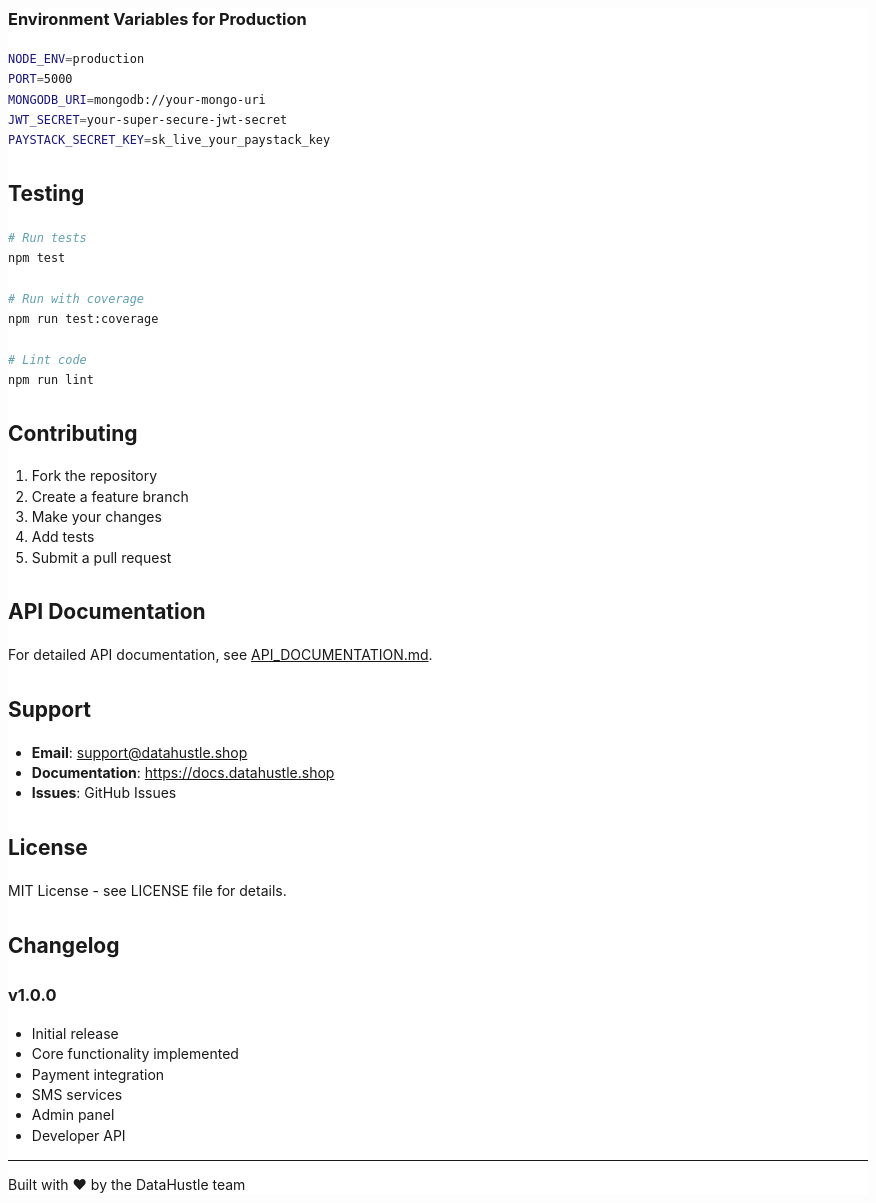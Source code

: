 ### Environment Variables for Production

```bash
NODE_ENV=production
PORT=5000
MONGODB_URI=mongodb://your-mongo-uri
JWT_SECRET=your-super-secure-jwt-secret
PAYSTACK_SECRET_KEY=sk_live_your_paystack_key
```

## Testing

```bash
# Run tests
npm test

# Run with coverage
npm run test:coverage

# Lint code
npm run lint
```

## Contributing

1. Fork the repository
2. Create a feature branch
3. Make your changes
4. Add tests
5. Submit a pull request

## API Documentation

For detailed API documentation, see [API_DOCUMENTATION.md](./API_DOCUMENTATION.md).

## Support

- **Email**: support@datahustle.shop
- **Documentation**: https://docs.datahustle.shop
- **Issues**: GitHub Issues

## License

MIT License - see LICENSE file for details.

## Changelog

### v1.0.0
- Initial release
- Core functionality implemented
- Payment integration
- SMS services
- Admin panel
- Developer API

---

Built with ❤️ by the DataHustle team
